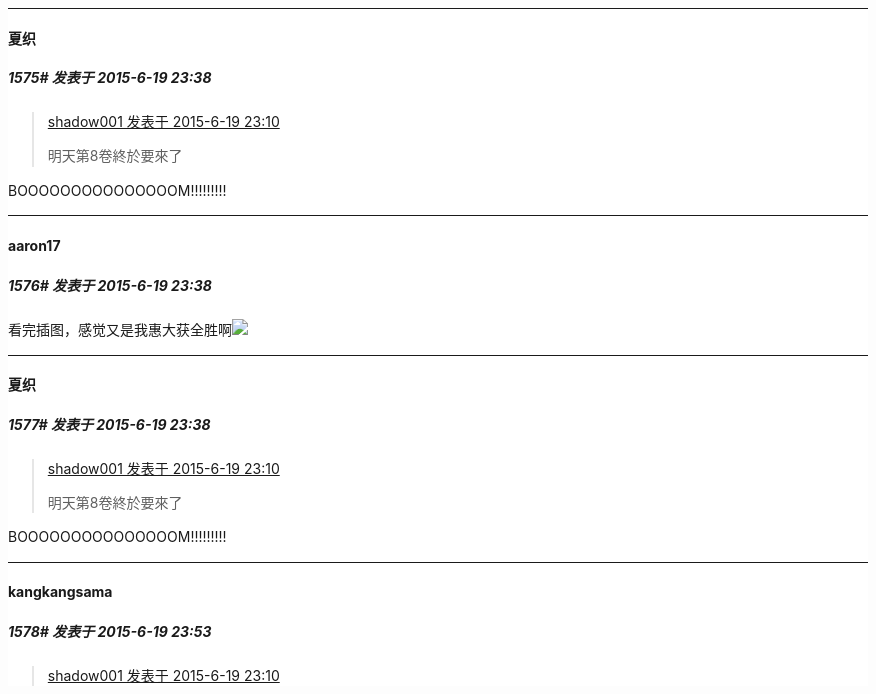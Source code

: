

-----

####  夏织  
##### 1575#       发表于 2015-6-19 23:38



<blockquote><a href="httphttps://bbs.saraba1st.com/2b/forum.php?mod=redirect&amp;goto=findpost&amp;pid=29308560&amp;ptid=1075666" target="_blank">shadow001 发表于 2015-6-19 23:10</a>

明天第8卷終於要來了</blockquote>
BOOOOOOOOOOOOOOOM!!!!!!!!!







-----

####  aaron17  
##### 1576#       发表于 2015-6-19 23:38




看完插图，感觉又是我惠大获全胜啊<img src="https://static.saraba1st.com/image/smiley/face/191.gif" referrerpolicy="no-referrer">







-----

####  夏织  
##### 1577#       发表于 2015-6-19 23:38



<blockquote><a href="httphttps://bbs.saraba1st.com/2b/forum.php?mod=redirect&amp;goto=findpost&amp;pid=29308560&amp;ptid=1075666" target="_blank">shadow001 发表于 2015-6-19 23:10</a>

明天第8卷終於要來了</blockquote>
BOOOOOOOOOOOOOOOM!!!!!!!!!







-----

####  kangkangsama  
##### 1578#       发表于 2015-6-19 23:53



<blockquote><a href="httphttps://bbs.saraba1st.com/2b/forum.php?mod=redirect&amp;goto=findpost&amp;pid=29308560&amp;ptid=1075666" target="_blank">shadow001 发表于 2015-6-19 23:10</a>
